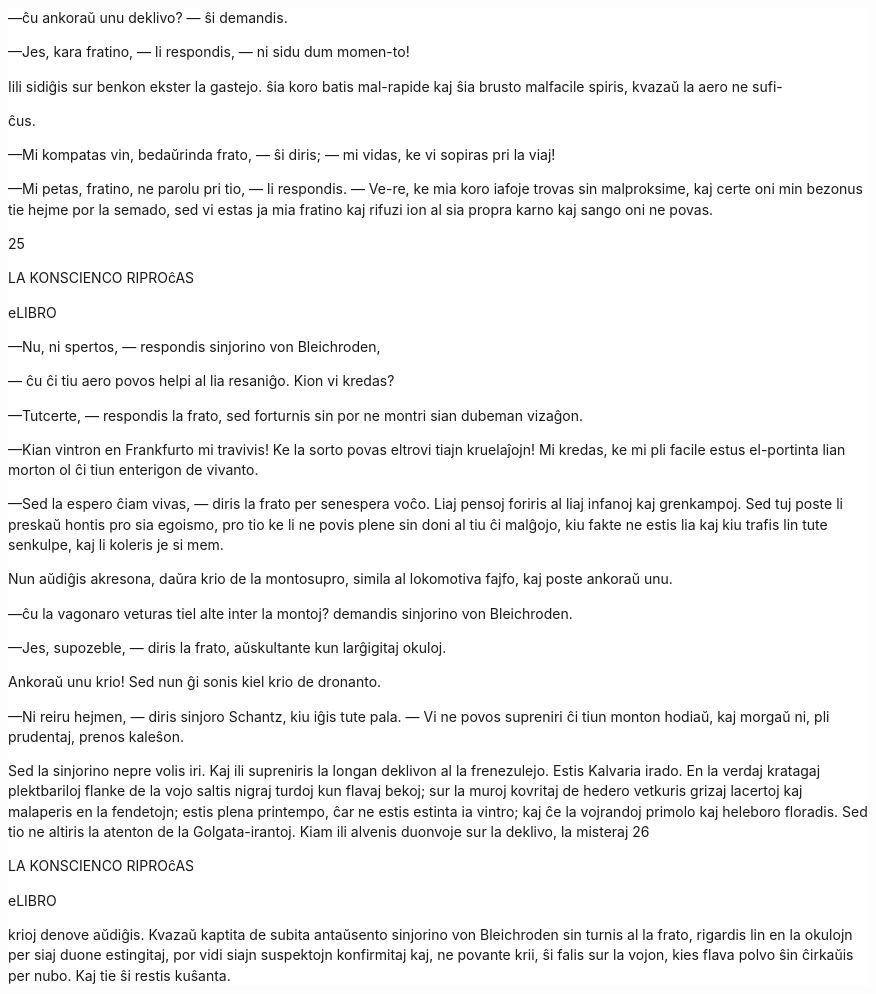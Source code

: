 —ĉu ankoraŭ unu deklivo? — ŝi demandis. 

—Jes, kara fratino, — li respondis, — ni sidu dum momen-to\! 

Iili sidiĝis sur benkon ekster la gastejo. ŝia koro batis mal-rapide kaj ŝia brusto malfacile spiris, kvazaŭ la aero ne sufi-

ĉus. 

—Mi kompatas vin, bedaŭrinda frato, — ŝi diris; — mi vidas, ke vi sopiras pri la viaj\! 

—Mi petas, fratino, ne parolu pri tio, — li respondis. — Ve-re, ke mia koro iafoje trovas sin malproksime, kaj certe oni min bezonus tie hejme por la semado, sed vi estas ja mia fratino kaj rifuzi ion al sia propra karno kaj sango oni ne povas. 

25

LA KONSCIENCO RIPROĉAS

eLIBRO

—Nu, ni spertos, — respondis sinjorino von Bleichroden, 

— ĉu ĉi tiu aero povos helpi al lia resaniĝo. Kion vi kredas? 

—Tutcerte, — respondis la frato, sed forturnis sin por ne montri sian dubeman vizaĝon. 

—Kian vintron en Frankfurto mi travivis\! Ke la sorto povas eltrovi tiajn kruelaĵojn\! Mi kredas, ke mi pli facile estus el-portinta lian morton ol ĉi tiun enterigon de vivanto. 

—Sed la espero ĉiam vivas, — diris la frato per senespera voĉo. Liaj pensoj foriris al liaj infanoj kaj grenkampoj. Sed tuj poste li preskaŭ hontis pro sia egoismo, pro tio ke li ne povis plene sin doni al tiu ĉi malĝojo, kiu fakte ne estis lia kaj kiu trafis lin tute senkulpe, kaj li koleris je si mem. 

Nun aŭdiĝis akresona, daŭra krio de la montosupro, simila al lokomotiva fajfo, kaj poste ankoraŭ unu. 

—ĉu la vagonaro veturas tiel alte inter la montoj? demandis sinjorino von Bleichroden. 

—Jes, supozeble, — diris la frato, aŭskultante kun larĝigitaj okuloj. 

Ankoraŭ unu krio\! Sed nun ĝi sonis kiel krio de dronanto. 

—Ni reiru hejmen, — diris sinjoro Schantz, kiu iĝis tute pala. — Vi ne povos supreniri ĉi tiun monton hodiaŭ, kaj morgaŭ ni, pli prudentaj, prenos kaleŝon. 

Sed la sinjorino nepre volis iri. Kaj ili supreniris la longan deklivon al la frenezulejo. Estis Kalvaria irado. En la verdaj kratagaj plektbariloj flanke de la vojo saltis nigraj turdoj kun flavaj bekoj; sur la muroj kovritaj de hedero vetkuris grizaj lacertoj kaj malaperis en la fendetojn; estis plena printempo, ĉar ne estis estinta ia vintro; kaj ĉe la vojrandoj primolo kaj heleboro floradis. Sed tio ne altiris la atenton de la Golgata-irantoj. Kiam ili alvenis duonvoje sur la deklivo, la misteraj 26

LA KONSCIENCO RIPROĉAS

eLIBRO

krioj denove aŭdiĝis. Kvazaŭ kaptita de subita antaŭsento sinjorino von Bleichroden sin turnis al la frato, rigardis lin en la okulojn per siaj duone estingitaj, por vidi siajn suspektojn konfirmitaj kaj, ne povante krii, ŝi falis sur la vojon, kies flava polvo ŝin ĉirkaŭis per nubo. Kaj tie ŝi restis kuŝanta. 

